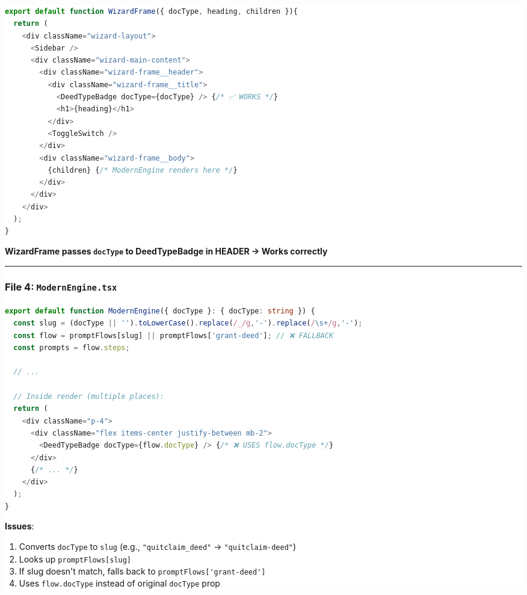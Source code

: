 ```typescript
export default function WizardFrame({ docType, heading, children }){
  return (
    <div className="wizard-layout">
      <Sidebar />
      <div className="wizard-main-content">
        <div className="wizard-frame__header">
          <div className="wizard-frame__title">
            <DeedTypeBadge docType={docType} /> {/* ✅ WORKS */}
            <h1>{heading}</h1>
          </div>
          <ToggleSwitch />
        </div>
        <div className="wizard-frame__body">
          {children} {/* ModernEngine renders here */}
        </div>
      </div>
    </div>
  );
}
```

**WizardFrame passes `docType` to DeedTypeBadge in HEADER → Works correctly**

---

### **File 4: `ModernEngine.tsx`**

```typescript
export default function ModernEngine({ docType }: { docType: string }) {
  const slug = (docType || '').toLowerCase().replace(/_/g,'-').replace(/\s+/g,'-');
  const flow = promptFlows[slug] || promptFlows['grant-deed']; // ❌ FALLBACK
  const prompts = flow.steps;
  
  // ...
  
  // Inside render (multiple places):
  return (
    <div className="p-4">
      <div className="flex items-center justify-between mb-2">
        <DeedTypeBadge docType={flow.docType} /> {/* ❌ USES flow.docType */}
      </div>
      {/* ... */}
    </div>
  );
}
```

**Issues**:
1. Converts `docType` to `slug` (e.g., `"quitclaim_deed"` → `"quitclaim-deed"`)
2. Looks up `promptFlows[slug]`
3. If slug doesn't match, falls back to `promptFlows['grant-deed']`
4. Uses `flow.docType` instead of original `docType` prop
